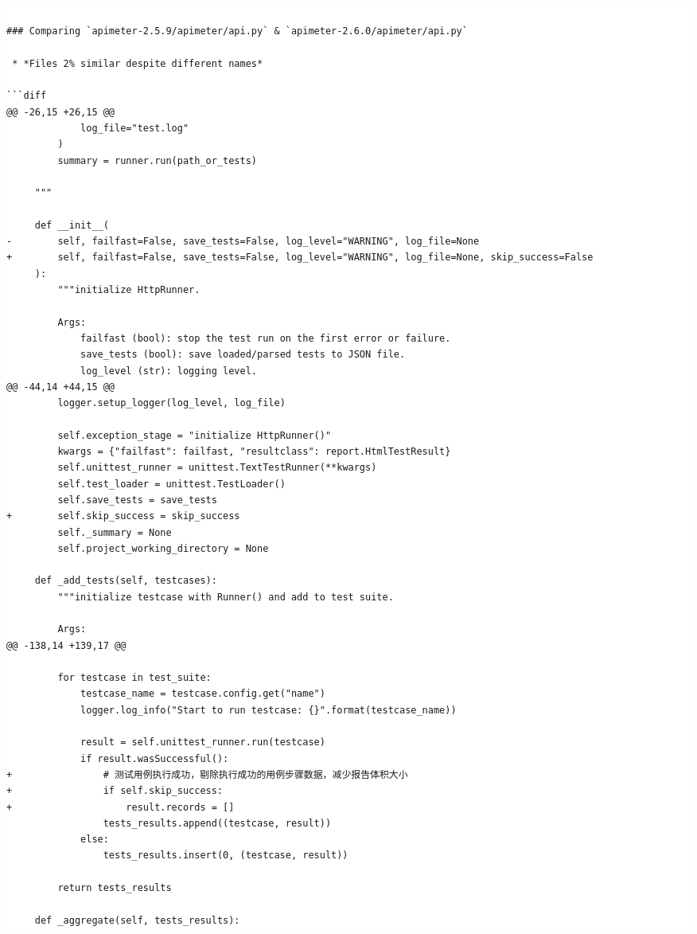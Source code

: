  
 [Requests]: http://docs.python-requests.org/en/master/
 [unittest]: https://docs.python.org/3/library/unittest.html
 [Locust]: http://locust.io/
 [har2case]: https://github.com/httprunner/har2case
```

### Comparing `apimeter-2.5.9/apimeter/api.py` & `apimeter-2.6.0/apimeter/api.py`

 * *Files 2% similar despite different names*

```diff
@@ -26,15 +26,15 @@
             log_file="test.log"
         )
         summary = runner.run(path_or_tests)
 
     """
 
     def __init__(
-        self, failfast=False, save_tests=False, log_level="WARNING", log_file=None
+        self, failfast=False, save_tests=False, log_level="WARNING", log_file=None, skip_success=False
     ):
         """initialize HttpRunner.
 
         Args:
             failfast (bool): stop the test run on the first error or failure.
             save_tests (bool): save loaded/parsed tests to JSON file.
             log_level (str): logging level.
@@ -44,14 +44,15 @@
         logger.setup_logger(log_level, log_file)
 
         self.exception_stage = "initialize HttpRunner()"
         kwargs = {"failfast": failfast, "resultclass": report.HtmlTestResult}
         self.unittest_runner = unittest.TextTestRunner(**kwargs)
         self.test_loader = unittest.TestLoader()
         self.save_tests = save_tests
+        self.skip_success = skip_success
         self._summary = None
         self.project_working_directory = None
 
     def _add_tests(self, testcases):
         """initialize testcase with Runner() and add to test suite.
 
         Args:
@@ -138,14 +139,17 @@
 
         for testcase in test_suite:
             testcase_name = testcase.config.get("name")
             logger.log_info("Start to run testcase: {}".format(testcase_name))
 
             result = self.unittest_runner.run(testcase)
             if result.wasSuccessful():
+                # 测试用例执行成功，剔除执行成功的用例步骤数据，减少报告体积大小
+                if self.skip_success:
+                    result.records = []
                 tests_results.append((testcase, result))
             else:
                 tests_results.insert(0, (testcase, result))
 
         return tests_results
 
     def _aggregate(self, tests_results):
```

